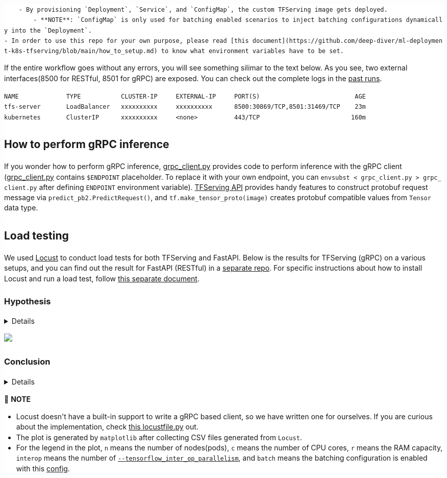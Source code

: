         - By provisioning `Deployment`, `Service`, and `ConfigMap`, the custom TFServing image gets deployed.
            - **NOTE**: `ConfigMap` is only used for batching enabled scenarios to inject batching configurations dynamically into the `Deployment`.
    - In order to use this repo for your own purpose, please read [this document](https://github.com/deep-diver/ml-deployment-k8s-tfserving/blob/main/how_to_setup.md) to know what environment variables have to be set.

If the entire workflow goes without any errors, you will see something silimar to the text below. As you see, two external interfaces(8500 for RESTful, 8501 for gRPC) are exposed. You can check out the complete logs in the [past runs](https://github.com/deep-diver/ml-deployment-k8s-tfserving/runs/6473365174?check_suite_focus=true).

```shell
NAME             TYPE           CLUSTER-IP     EXTERNAL-IP     PORT(S)                          AGE
tfs-server       LoadBalancer   xxxxxxxxxx     xxxxxxxxxx      8500:30869/TCP,8501:31469/TCP    23m
kubernetes       ClusterIP      xxxxxxxxxx     <none>          443/TCP                         160m
```

## How to perform gRPC inference 

If you wonder how to perform gRPC inference, [grpc_client.py](https://github.com/deep-diver/ml-deployment-k8s-tfserving/tree/main/client_grpc_client.py) provides code to perform inference with the gRPC client ([grpc_client.py](https://github.com/deep-diver/ml-deployment-k8s-tfserving/tree/main/client_grpc_client.py) contains `$ENDPOINT` placeholder. To replace it with your own endpoint, you can `envsubst < grpc_client.py > grpc_client.py` after defining `ENDPOINT` environment variable). [TFServing API](https://github.com/tensorflow/serving/tree/master/tensorflow_serving/example) provides handy features to construct protobuf request message via `predict_pb2.PredictRequest()`, and `tf.make_tensor_proto(image)` creates protobuf compatible values from `Tensor` data type.

## Load testing

We used [Locust](https://locust.io/) to conduct load tests for both TFServing and FastAPI. Below is the results for TFServing (gRPC) on a various setups, and you can find out the result for FastAPI (RESTful) in a [separate repo](https://github.com/sayakpaul/ml-deployment-k8s-fastapi). For specific instructions about how to install Locust and run a load test, follow [this separate document](./locust/README.md).

### Hypothesis

<details></details>    



![](https://i.ibb.co/wJ42g2Q/download-2.png)
    
### Conclusion

<details></details>    
    
👋 **NOTE**

- Locust doesn't have a built-in support to write a gRPC based client, so we have written one for ourselves. If you are curious about the implementation, check [this locustfile.py](./locust/locustfile.py) out.
- The plot is generated by `matplotlib` after collecting CSV files generated from `Locust`.
- For the legend in the plot, `n` means the number of nodes(pods), `c` means the number of CPU cores, `r` means the RAM capacity, `interop` means the number of [`--tensorflow_inter_op_parallelism`](https://github.com/tensorflow/serving/blob/b5a11f1e5388c9985a6fc56a58c3421e5f78149f/tensorflow_serving/model_servers/main.cc#L147), and `batch` means the batching configuration is enabled with this [config](https://github.com/deep-diver/ml-deployment-k8s-tfserving/blob/main/.kube/experiments/8vCPU%2B64GB%2Binter_op2_w_batch/tfs-config.yaml).
